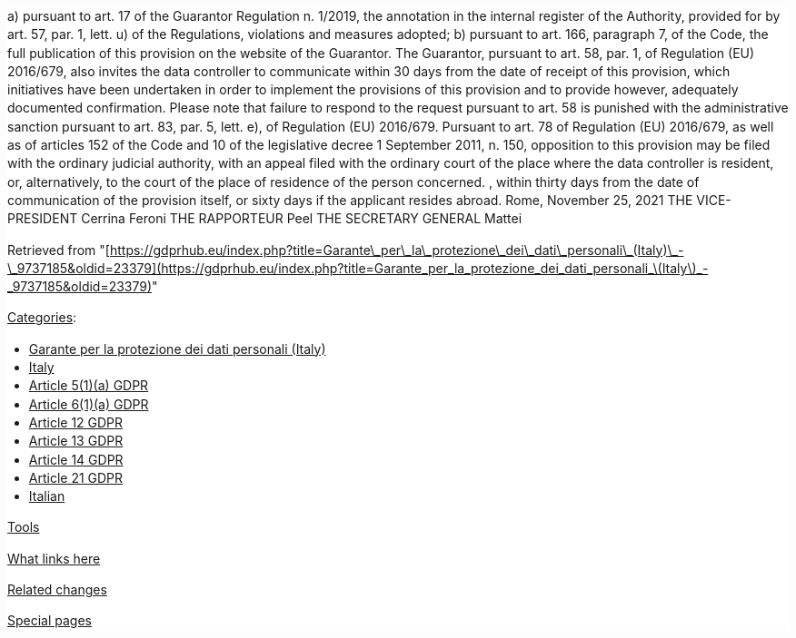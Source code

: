 a) pursuant to art. 17 of the Guarantor Regulation n. 1/2019, the annotation in the internal register of the Authority, provided for by art. 57, par. 1, lett. u) of the Regulations, violations and measures adopted;
b) pursuant to art. 166, paragraph 7, of the Code, the full publication of this provision on the website of the Guarantor.
The Guarantor, pursuant to art. 58, par. 1, of Regulation (EU) 2016/679, also invites the data controller to communicate within 30 days from the date of receipt of this provision, which initiatives have been undertaken in order to implement the provisions of this provision and to provide however, adequately documented confirmation. Please note that failure to respond to the request pursuant to art. 58 is punished with the administrative sanction pursuant to art. 83, par. 5, lett. e), of Regulation (EU) 2016/679.
Pursuant to art. 78 of Regulation (EU) 2016/679, as well as of articles 152 of the Code and 10 of the legislative decree 1 September 2011, n. 150, opposition to this provision may be filed with the ordinary judicial authority, with an appeal filed with the ordinary court of the place where the data controller is resident, or, alternatively, to the court of the place of residence of the person concerned. , within thirty days from the date of communication of the provision itself, or sixty days if the applicant resides abroad.
Rome, November 25, 2021
THE VICE-PRESIDENT
Cerrina Feroni
THE RAPPORTEUR
Peel
THE SECRETARY GENERAL
Mattei

Retrieved from "[https://gdprhub.eu/index.php?title=Garante\_per\_la\_protezione\_dei\_dati\_personali\_(Italy)\_-\_9737185&oldid=23379](https://gdprhub.eu/index.php?title=Garante_per_la_protezione_dei_dati_personali_\(Italy\)_-_9737185&oldid=23379)"

[Categories](/index.php?title=Special:Categories "Special:Categories"):

*   [Garante per la protezione dei dati personali (Italy)](/index.php?title=Category:Garante_per_la_protezione_dei_dati_personali_\(Italy\) "Category:Garante per la protezione dei dati personali (Italy)")
*   [Italy](/index.php?title=Category:Italy "Category:Italy")
*   [Article 5(1)(a) GDPR](/index.php?title=Category:Article_5\(1\)\(a\)_GDPR "Category:Article 5(1)(a) GDPR")
*   [Article 6(1)(a) GDPR](/index.php?title=Category:Article_6\(1\)\(a\)_GDPR "Category:Article 6(1)(a) GDPR")
*   [Article 12 GDPR](/index.php?title=Category:Article_12_GDPR "Category:Article 12 GDPR")
*   [Article 13 GDPR](/index.php?title=Category:Article_13_GDPR "Category:Article 13 GDPR")
*   [Article 14 GDPR](/index.php?title=Category:Article_14_GDPR "Category:Article 14 GDPR")
*   [Article 21 GDPR](/index.php?title=Category:Article_21_GDPR "Category:Article 21 GDPR")
*   [Italian](/index.php?title=Category:Italian "Category:Italian")

[Tools](#)

[What links here](/index.php?title=Special:WhatLinksHere/Garante_per_la_protezione_dei_dati_personali_\(Italy\)_-_9737185 "A list of all wiki pages that link here [j]")

[Related changes](/index.php?title=Special:RecentChangesLinked/Garante_per_la_protezione_dei_dati_personali_\(Italy\)_-_9737185 "Recent changes in pages linked from this page [k]")

[Special pages](/index.php?title=Special:SpecialPages "A list of all special pages [q]")
